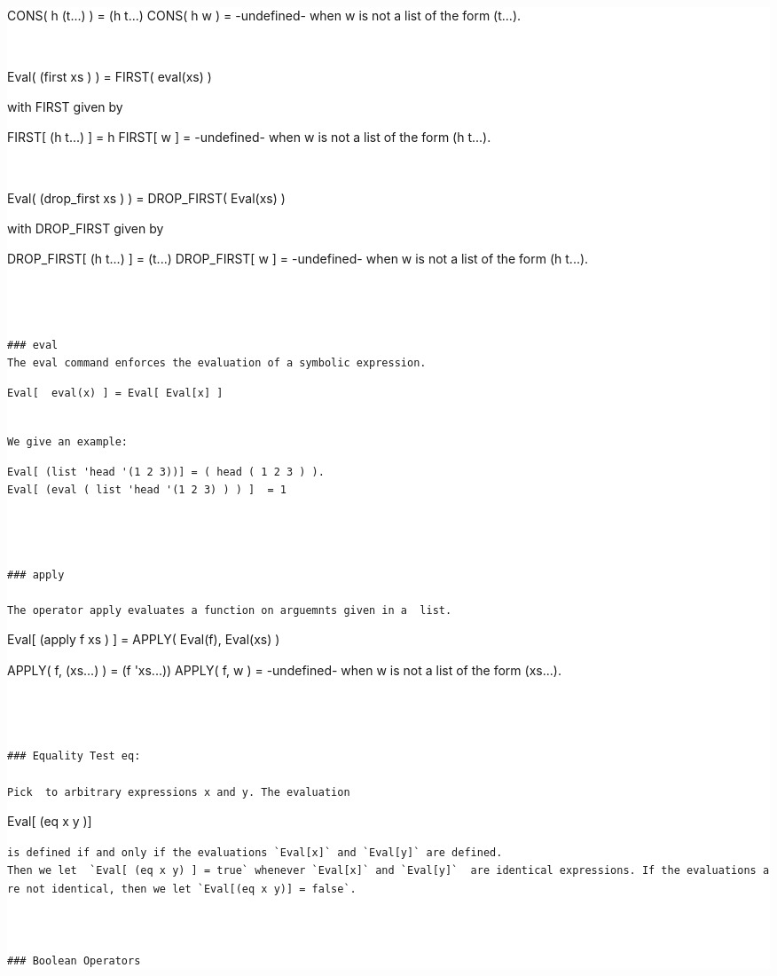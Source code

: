 CONS( h (t...) ) = (h t...)
CONS( h w )      =  -undefined- when w is not a list of the form (t...).
```


```
Eval(  (first xs ) )       =  FIRST( eval(xs) )

with FIRST given by

FIRST[ (h t...) ] = h
FIRST[ w ] = -undefined- when w is not a list of the form (h t...).
```


```
Eval(  (drop_first xs ) )       =  DROP_FIRST( Eval(xs) )

with DROP_FIRST given by

DROP_FIRST[ (h t...) ] = (t...)
DROP_FIRST[ w ] = -undefined- when w is not a list of the form (h t...).
```



### eval
The eval command enforces the evaluation of a symbolic expression.
```
    Eval[  eval(x) ] = Eval[ Eval[x] ]
```

We give an example:

```
    Eval[ (list 'head '(1 2 3))] = ( head ( 1 2 3 ) ).
    Eval[ (eval ( list 'head '(1 2 3) ) ) ]  = 1
```



### apply

The operator apply evaluates a function on arguemnts given in a  list.
```
Eval[ (apply f xs ) ] = APPLY( Eval(f),  Eval(xs) )

APPLY( f, (xs...) )  = (f 'xs...))
APPLY( f, w )  = -undefined- when w is not a list of the form (xs...).

```



### Equality Test eq:

Pick  to arbitrary expressions x and y. The evaluation
```
Eval[ (eq x y )]
```
is defined if and only if the evaluations `Eval[x]` and `Eval[y]` are defined. 
Then we let  `Eval[ (eq x y) ] = true` whenever `Eval[x]` and `Eval[y]`  are identical expressions. If the evaluations are not identical, then we let `Eval[(eq x y)] = false`.



### Boolean Operators

```